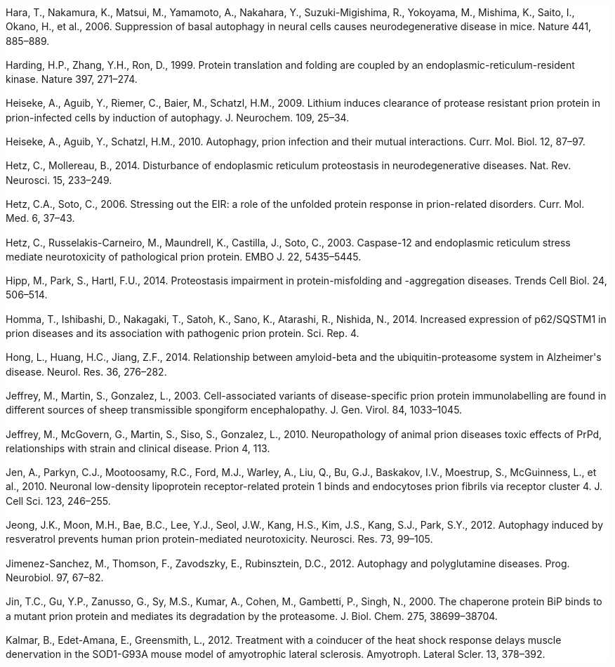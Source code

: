Hara, T., Nakamura, K., Matsui, M., Yamamoto, A., Nakahara, Y., Suzuki-Migishima, R., Yokoyama, M., Mishima, K., Saito, I., Okano, H., et al., 2006. Suppression of basal autophagy in neural cells causes neurodegenerative disease in mice. Nature 441, 885–889.

Harding, H.P., Zhang, Y.H., Ron, D., 1999. Protein translation and folding are coupled by an endoplasmic-reticulum-resident kinase. Nature 397, 271–274.

Heiseke, A., Aguib, Y., Riemer, C., Baier, M., Schatzl, H.M., 2009. Lithium induces clearance of protease resistant prion protein in prion-infected cells by induction of autophagy. J. Neurochem. 109, 25–34.

Heiseke, A., Aguib, Y., Schatzl, H.M., 2010. Autophagy, prion infection and their mutual interactions. Curr. Mol. Biol. 12, 87–97.

Hetz, C., Mollereau, B., 2014. Disturbance of endoplasmic reticulum proteostasis in neurodegenerative diseases. Nat. Rev. Neurosci. 15, 233–249.

Hetz, C.A., Soto, C., 2006. Stressing out the EIR: a role of the unfolded protein response in prion-related disorders. Curr. Mol. Med. 6, 37–43.

Hetz, C., Russelakis-Carneiro, M., Maundrell, K., Castilla, J., Soto, C., 2003. Caspase-12 and endoplasmic reticulum stress mediate neurotoxicity of pathological prion protein. EMBO J. 22, 5435–5445.

Hipp, M., Park, S., Hartl, F.U., 2014. Proteostasis impairment in protein-misfolding and -aggregation diseases. Trends Cell Biol. 24, 506–514.

Homma, T., Ishibashi, D., Nakagaki, T., Satoh, K., Sano, K., Atarashi, R., Nishida, N., 2014. Increased expression of p62/SQSTM1 in prion diseases and its association with pathogenic prion protein. Sci. Rep. 4.

Hong, L., Huang, H.C., Jiang, Z.F., 2014. Relationship between amyloid-beta and the ubiquitin-proteasome system in Alzheimer's disease. Neurol. Res. 36, 276–282.

Jeffrey, M., Martin, S., Gonzalez, L., 2003. Cell-associated variants of disease-specific prion protein immunolabelling are found in different sources of sheep transmissible spongiform encephalopathy. J. Gen. Virol. 84, 1033–1045.

Jeffrey, M., McGovern, G., Martin, S., Siso, S., Gonzalez, L., 2010. Neuropathology of animal prion diseases toxic effects of PrPd, relationships with strain and clinical disease. Prion 4, 113.

Jen, A., Parkyn, C.J., Mootoosamy, R.C., Ford, M.J., Warley, A., Liu, Q., Bu, G.J., Baskakov, I.V., Moestrup, S., McGuinness, L., et al., 2010. Neuronal low-density lipoprotein receptor-related protein 1 binds and endocytoses prion fibrils via receptor cluster 4. J. Cell Sci. 123, 246–255.

Jeong, J.K., Moon, M.H., Bae, B.C., Lee, Y.J., Seol, J.W., Kang, H.S., Kim, J.S., Kang, S.J., Park, S.Y., 2012. Autophagy induced by resveratrol prevents human prion protein-mediated neurotoxicity. Neurosci. Res. 73, 99–105.

Jimenez-Sanchez, M., Thomson, F., Zavodszky, E., Rubinsztein, D.C., 2012. Autophagy and polyglutamine diseases. Prog. Neurobiol. 97, 67–82.

Jin, T.C., Gu, Y.P., Zanusso, G., Sy, M.S., Kumar, A., Cohen, M., Gambetti, P., Singh, N., 2000. The chaperone protein BiP binds to a mutant prion protein and mediates its degradation by the proteasome. J. Biol. Chem. 275, 38699–38704.

Kalmar, B., Edet-Amana, E., Greensmith, L., 2012. Treatment with a coinducer of the heat shock response delays muscle denervation in the SOD1-G93A mouse model of amyotrophic lateral sclerosis. Amyotroph. Lateral Scler. 13, 378–392.
